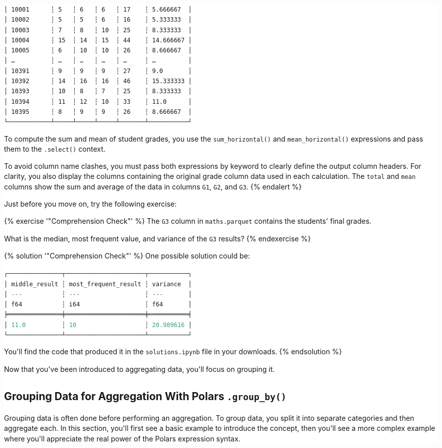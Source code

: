 ```pycon
│ 10001      ┆ 5   ┆ 6   ┆ 6   ┆ 17    ┆ 5.666667  │
│ 10002      ┆ 5   ┆ 5   ┆ 6   ┆ 16    ┆ 5.333333  │
│ 10003      ┆ 7   ┆ 8   ┆ 10  ┆ 25    ┆ 8.333333  │
│ 10004      ┆ 15  ┆ 14  ┆ 15  ┆ 44    ┆ 14.666667 │
│ 10005      ┆ 6   ┆ 10  ┆ 10  ┆ 26    ┆ 8.666667  │
│ …          ┆ …   ┆ …   ┆ …   ┆ …     ┆ …         │
│ 10391      ┆ 9   ┆ 9   ┆ 9   ┆ 27    ┆ 9.0       │
│ 10392      ┆ 14  ┆ 16  ┆ 16  ┆ 46    ┆ 15.333333 │
│ 10393      ┆ 10  ┆ 8   ┆ 7   ┆ 25    ┆ 8.333333  │
│ 10394      ┆ 11  ┆ 12  ┆ 10  ┆ 33    ┆ 11.0      │
│ 10395      ┆ 8   ┆ 9   ┆ 9   ┆ 26    ┆ 8.666667  │
└────────────┴─────┴─────┴─────┴───────┴───────────┘
```

To compute the sum and mean of student grades, you use the `sum_horizontal()` and `mean_horizontal()` expressions and pass them to the `.select()` context.

To avoid column name clashes, you must pass both expressions by keyword to clearly define the output column headers. For clarity, you also display the columns containing the original grade column data used in each calculation. The `total` and `mean` columns show the sum and average of the data in columns `G1`, `G2`, and `G3`.
{% endalert %}

Just before you move on, try the following exercise:

{% exercise '"Comprehension Check"' %}
The `G3` column in `maths.parquet` contains the students' final grades.

What is the median, most frequent value, and variance of the `G3` results?
{% endexercise %}

{% solution '"Comprehension Check"' %}
One possible solution could be:

```python
┌───────────────┬──────────────────────┬───────────┐
│ middle_result ┆ most_frequent_result ┆ variance  │
│ ---           ┆ ---                  ┆ ---       │
│ f64           ┆ i64                  ┆ f64       │
╞═══════════════╪══════════════════════╪═══════════╡
│ 11.0          ┆ 10                   ┆ 20.989616 │
└───────────────┴──────────────────────┴───────────┘
```

You'll find the code that produced it in the `solutions.ipynb` file in your downloads.
{% endsolution %}

Now that you've been introduced to aggregating data, you'll focus on grouping it.

## Grouping Data for Aggregation With Polars `.group_by()`

Grouping data is often done before performing an aggregation. To group data, you split it into separate categories and then aggregate each. In this section, you'll first see a basic example to introduce the concept, then you'll see a more complex example where you'll appreciate the real power of the Polars expression syntax.
